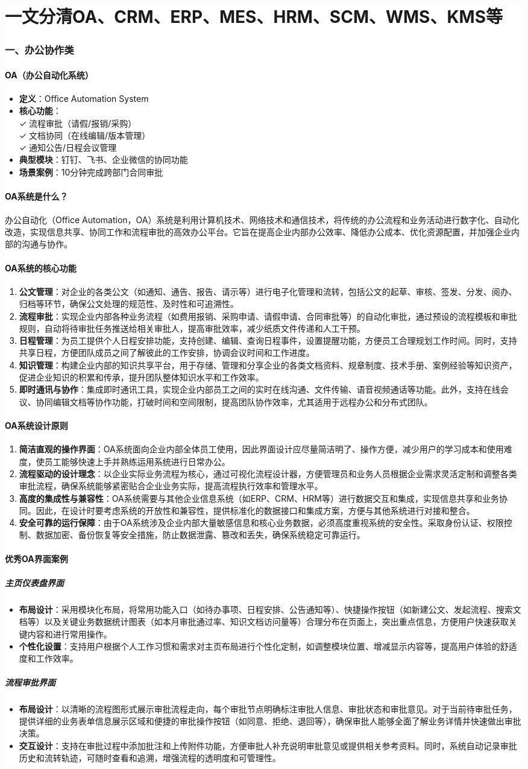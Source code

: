 # 一文分清OA、CRM、ERP、MES、HRM、SCM、WMS、KMS等

### **一、办公协作类**

#### **OA（办公自动化系统）**

+ **定义**：Office Automation System
+ **核心功能**：  
✓ 流程审批（请假/报销/采购）  
✓ 文档协同（在线编辑/版本管理）  
✓ 通知公告/日程会议管理
+ **典型模块**：钉钉、飞书、企业微信的协同功能
+ **场景案例**：10分钟完成跨部门合同审批

#### OA系统是什么？

办公自动化（Office Automation，OA）系统是利用计算机技术、网络技术和通信技术，将传统的办公流程和业务活动进行数字化、自动化改造，实现信息共享、协同工作和流程审批的高效办公平台。它旨在提高企业内部办公效率、降低办公成本、优化资源配置，并加强企业内部的沟通与协作。

#### OA系统的核心功能

1. **公文管理**：对企业的各类公文（如通知、通告、报告、请示等）进行电子化管理和流转，包括公文的起草、审核、签发、分发、阅办、归档等环节，确保公文处理的规范性、及时性和可追溯性。
2. **流程审批**：实现企业内部各种业务流程（如费用报销、采购申请、请假申请、合同审批等）的自动化审批，通过预设的流程模板和审批规则，自动将待审批任务推送给相关审批人，提高审批效率，减少纸质文件传递和人工干预。
3. **日程管理**：为员工提供个人日程安排功能，支持创建、编辑、查询日程事件，设置提醒功能，方便员工合理规划工作时间。同时，支持共享日程，方便团队成员之间了解彼此的工作安排，协调会议时间和工作进度。
4. **知识管理**：构建企业内部的知识共享平台，用于存储、管理和分享企业的各类文档资料、规章制度、技术手册、案例经验等知识资产，促进企业知识的积累和传承，提升团队整体知识水平和工作效率。
5. **即时通讯与协作**：集成即时通讯工具，实现企业内部员工之间的实时在线沟通、文件传输、语音视频通话等功能。此外，支持在线会议、协同编辑文档等协作功能，打破时间和空间限制，提高团队协作效率，尤其适用于远程办公和分布式团队。

#### OA系统设计原则

1. **简洁直观的操作界面**：OA系统面向企业内部全体员工使用，因此界面设计应尽量简洁明了、操作方便，减少用户的学习成本和使用难度，使员工能够快速上手并熟练运用系统进行日常办公。
2. **流程驱动的设计理念**：以企业实际业务流程为核心，通过可视化流程设计器，方便管理员和业务人员根据企业需求灵活定制和调整各类审批流程，确保系统能够紧密贴合企业业务实际，提高流程执行效率和管理水平。
3. **高度的集成性与兼容性**：OA系统需要与其他企业信息系统（如ERP、CRM、HRM等）进行数据交互和集成，实现信息共享和业务协同。因此，在设计时要考虑系统的开放性和兼容性，提供标准化的数据接口和集成方案，方便与其他系统进行对接和整合。
4. **安全可靠的运行保障**：由于OA系统涉及企业内部大量敏感信息和核心业务数据，必须高度重视系统的安全性。采取身份认证、权限控制、数据加密、备份恢复等安全措施，防止数据泄露、篡改和丢失，确保系统稳定可靠运行。

#### 优秀OA界面案例

##### 主页仪表盘界面

+ **布局设计**：采用模块化布局，将常用功能入口（如待办事项、日程安排、公告通知等）、快捷操作按钮（如新建公文、发起流程、搜索文档等）以及关键业务数据统计图表（如本月审批通过率、知识文档访问量等）合理分布在页面上，突出重点信息，方便用户快速获取关键内容和进行常用操作。
+ **个性化设置**：支持用户根据个人工作习惯和需求对主页布局进行个性化定制，如调整模块位置、增减显示内容等，提高用户体验的舒适度和工作效率。

##### 流程审批界面

+ **布局设计**：以清晰的流程图形式展示审批流程走向，每个审批节点明确标注审批人信息、审批状态和审批意见。对于当前待审批任务，提供详细的业务表单信息展示区域和便捷的审批操作按钮（如同意、拒绝、退回等），确保审批人能够全面了解业务详情并快速做出审批决策。
+ **交互设计**：支持在审批过程中添加批注和上传附件功能，方便审批人补充说明审批意见或提供相关参考资料。同时，系统自动记录审批历史和流转轨迹，可随时查看和追溯，增强流程的透明度和可管理性。

